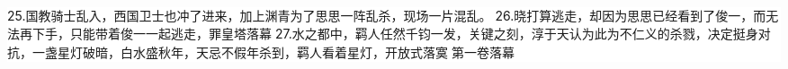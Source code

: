 25.国教骑士乱入，西国卫士也冲了进来，加上渊青为了思思一阵乱杀，现场一片混乱。
26.晓打算逃走，却因为思思已经看到了俊一，而无法再下手，只能带着俊一一起逃走，罪皇塔落幕
27.水之都中，羁人任然千钧一发，关键之刻，淳于天认为此为不仁义的杀戮，决定挺身对抗，一盏星灯破暗，白水盛秋年，天忌不假年杀到，羁人看着星灯，开放式落寞
第一卷落幕























